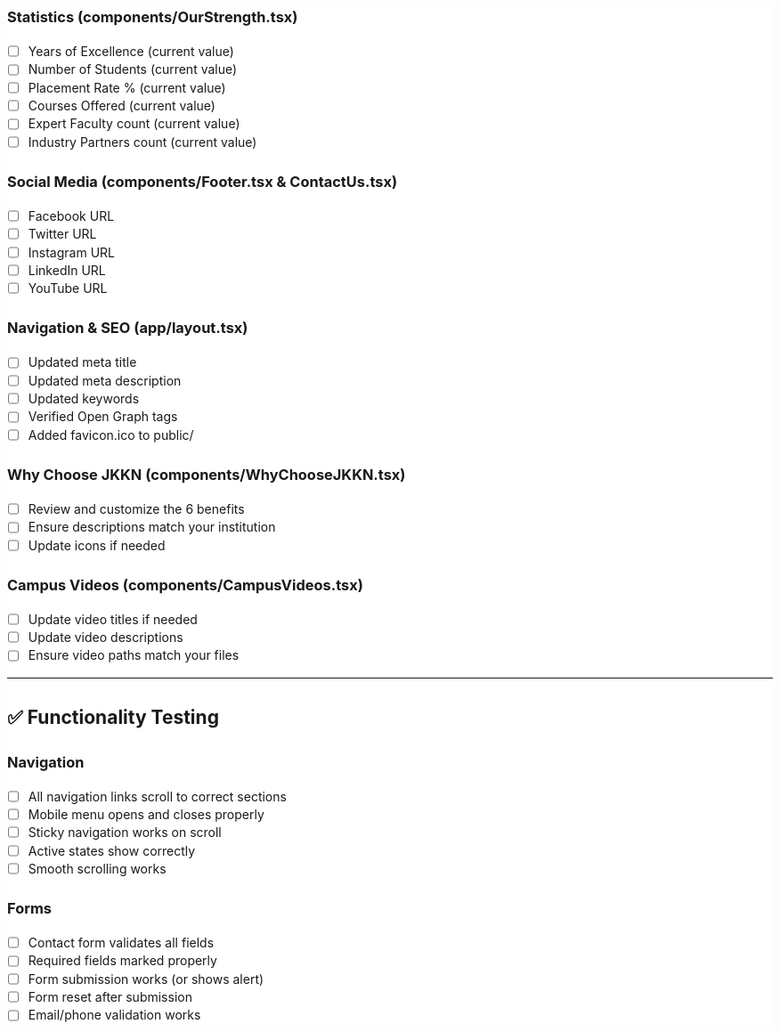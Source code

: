 ### Statistics (components/OurStrength.tsx)
- [ ] Years of Excellence (current value)
- [ ] Number of Students (current value)
- [ ] Placement Rate % (current value)
- [ ] Courses Offered (current value)
- [ ] Expert Faculty count (current value)
- [ ] Industry Partners count (current value)

### Social Media (components/Footer.tsx & ContactUs.tsx)
- [ ] Facebook URL
- [ ] Twitter URL
- [ ] Instagram URL
- [ ] LinkedIn URL
- [ ] YouTube URL

### Navigation & SEO (app/layout.tsx)
- [ ] Updated meta title
- [ ] Updated meta description
- [ ] Updated keywords
- [ ] Verified Open Graph tags
- [ ] Added favicon.ico to public/

### Why Choose JKKN (components/WhyChooseJKKN.tsx)
- [ ] Review and customize the 6 benefits
- [ ] Ensure descriptions match your institution
- [ ] Update icons if needed

### Campus Videos (components/CampusVideos.tsx)
- [ ] Update video titles if needed
- [ ] Update video descriptions
- [ ] Ensure video paths match your files

---

## ✅ Functionality Testing

### Navigation
- [ ] All navigation links scroll to correct sections
- [ ] Mobile menu opens and closes properly
- [ ] Sticky navigation works on scroll
- [ ] Active states show correctly
- [ ] Smooth scrolling works

### Forms
- [ ] Contact form validates all fields
- [ ] Required fields marked properly
- [ ] Form submission works (or shows alert)
- [ ] Form reset after submission
- [ ] Email/phone validation works
